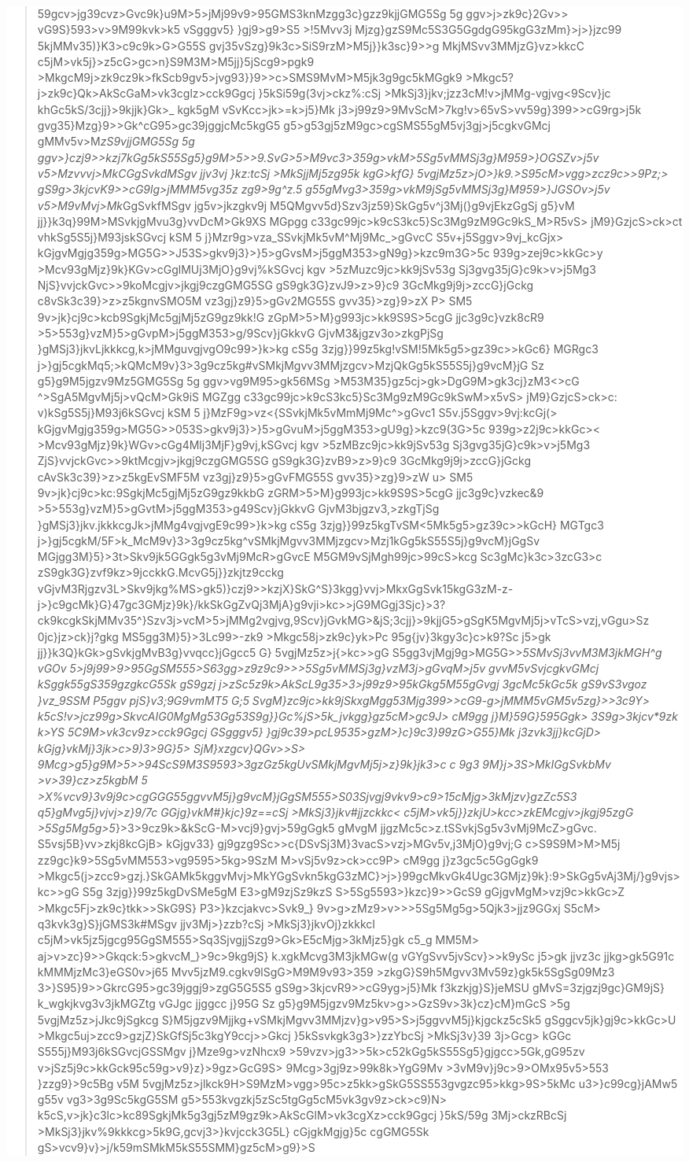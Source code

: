 >59gcv>jg39cvz>Gvc9k}u9M>5>jMj99v9>95GMS3knMzgg3c}gzz9kjjGMG5Sg 5g ggv>j>zk9c}2Gv>> vG9S}593>v>9M99kvk>k5 vSgggv5} }gj9>g9>S5 >!5Mvv3j Mjzg}gzS9Mc5S3G<McvG5jz5jg9G>5GgdgG95kgG3zMm}>j>}jzc99 5kjMMv35)}K3>c9c9k>G>G55S gvj35vSzg}9k3c>SiS9rzM>M5j}}k3sc}9>>g MkjMSvv3MMjzG}vz>kkcC c5jM>vk5j}>z5cG>gc>n}S9M3M>M5jj}5jScg9>pgk9 >MkgcM9j>zk9cz9k>fkScb9gv5>jvg93}}9>>c>SMS9MvM>M5jk3g9gc5kMGgk9 >Mkgc5?j>zk9c}Qk>AkScGaM>vk3cglz>cck9Ggcj }5kSi59g(3vj>ckz%:cSj >MkSj3}jkv;jzz3cM!v>jMMg-vgjvg<9Scv}jc khGc5kS/3cjj}>9kjjk}Gk>_ kgk5gM vSvKcc>jk>=k>j5}Mk j3>j99z9>9M<Mw5 g55gjvg3>vScM>7kg!v>65vS>vv59g}399>>cG9rg>j5k gvg35}Mzg}9>>Gk^cG95>gc39jggjcMc5kgG5   g5>g53gj5zM9gc>cgSMS55gM5vj3gj>j5cgkvGMcj gMMv5v>M*zS9vjjGMG5Sg 5g ggv>}czj9>>kzj7kGg5kS55Sg5}g9M>5>>9.SvG>5>M9vc3>359g>vkM>5Sg5vMMSj3g}M959>}OGSZv>j5v v5>Mzvvvj>MkCGgSvkdMSgv jjv3vj }kz:tcSj >MkSjjMj5zg95k kgG>kfG} 5vgjMz5z>jO>}k9.>S95cM>vgg>zcz9c>>9Pz;> gS9g>3kjcvK9>>cG9lg>jMMM5vg35z zg9>9g^z.5 g55gMvg3>359g>vkM9jSg5vMMSj3g}M959>}JGSOv>j5v v5>M9vMvj>Mk*GgSvkfMSgv jg5v>jkzgkv9j M5QMgvv5d}Szv3jz59}SkGg5v^j3Mj(}g9vjEkzGgSj g5}vM jj}}k3q}99M>MSvkjgMvu3g}vvDcM>Gk9XS MGpgg c33gc99jc>k9cS3kc5}Sc3Mg9zM9Gc9kS_M>R5vS> jM9}GzjcS>ck>ct vhkSg5S5j}M93jskSGvcj kSM 5 j}Mzr9g>vza_SSvkjMk5vM^Mj9Mc_>gGvcC S5v+j5Sggv>9vj_kcGjx> kGjgvMgjg359g>MG5G>>J53S>gkv9j3}>}5>gGvsM>j5ggM353>gN9g}>kzc9m3G>5c 939g>zej9c>kkGc>y >Mcv93gMjz}9k}KGv>cGglMUj3MjO}g9vj%kSGvcj kgv >5zMuzc9jc>kk9jSv53g Sj3gvg35jG}c9k>v>j5Mg3 NjS}vvjckGvc>>9koMcgjv>jkgj9czgGMG5SG gS9gk3G}zvJ9>z>9}c9 3GcMkg9j9j>zccG}jGckg c8vSk3c39}>z>z5kgnvSMO5M vz3gj}z9}5>gGv2MG55S gvv35}>zg}9>zX P> SM5 9v>jk}cj9c>kcb9SgkjMc5gjMj5zG9gz9kk!G zGpM>5>M}g993jc>kk9S9S>5cgG jjc3g9c}vzk8cR9 >5>553g}vzM}5>gGvpM>j5ggM353>g/9Scv}jGkkvG GjvM3&jgzv3o>zkgPjSg }gMSj3}jkvLjkkkcg,k>jMMguvgjvgO9c99>}k>kg cS5g 3zjg}}99z5kg!vSM!5Mk5g5>gz39c>>kGc6} MGRgc3 j>}gj5cgkMq5;>kQMcM9v}3>3g9cz5kg#vSMkjMgvv3MMjzgcv>MzjQkGg5kS55S5j}g9vcM}jG Sz g5}g9M5jgzv9Mz5GMG5Sg 5g ggv>vg9M95>gk56MSg >M53M35}gz5cj>gk>DgG9M>gk3cj}zM3<>cG ^>SgA5MgvMj5j>vQcM>Gk9iS MGZgg c33gc99jc>k9cS3kc5}Sc3Mg9zM9Gc9kSwM>x5vS> jM9}GzjcS>ck>c: v)kSg5S5j}M93j6kSGvcj kSM 5 j}MzF9g>vz<{SSvkjMk5vMmMj9Mc^>gGvc1 S5v.j5Sggv>9vj:kcGj(> kGjgvMgjg359g>MG5G>>053S>gkv9j3}>}5>gGvuM>j5ggM353>gU9g}>kzc9(3G>5c 939g>z2j9c>kkGc>< >Mcv93gMjz}9k}WGv>cGg4Mlj3MjF}g9vj,kSGvcj kgv >5zMBzc9jc>kk9jSv53g Sj3gvg35jG}c9k>v>j5Mg3 ZjS}vvjckGvc>>9ktMcgjv>jkgj9czgGMG5SG gS9gk3G}zvB9>z>9}c9 3GcMkg9j9j>zccG}jGckg cAvSk3c39}>z>z5kgEvSMF5M vz3gj}z9}5>gGvFMG55S gvv35}>zg}9>zW u> SM5 9v>jk}cj9c>kc:9SgkjMc5gjMj5zG9gz9kkbG zGRM>5>M}g993jc>kk9S9S>5cgG jjc3g9c}vzkec&9 >5>553g}vzM}5>gGvtM>j5ggM353>g49Scv}jGkkvG GjvM3bjgzv3,>zkgTjSg }gMSj3}jkv.jkkkcgJk>jMMg4vgjvgE9c99>}k>kg cS5g 3zjg}}99z5kgTvSM<5Mk5g5>gz39c>>kGcH} MGTgc3 j>}gj5cgkM/5F>k_McM9v}3>3g9cz5kg^vSMkjMgvv3MMjzgcv>Mzj1kGg5kS55S5j}g9vcM}jGgSv MGjgg3M}5}>3t>Skv9jk5GGgk5g3vMj9McR>gGvcE M5GM9vSjMgh99jc>99cS>kcg Sc3gMc}k3c>3zcG3>c zS9gk3G}zvf9kz>9jcckkG.McvG5j}}zkjtz9cckg vGjvM3Rjgzv3L>Skv9jkg%MS>gk5)}czj9>>kzjX}SkG^S}3kgg}vvj>MkxGgSvk15kgG3zM-z-j>}c9gcMk}G}47gc3GMjz}9k}/kkSkGgZvQj3MjA}g9vji>kc>>jG9MGgj3Sjc}>3?ck9kcgkSkjMMv35^}Szv3j>vcM>5>jMMg2vgjvg,9Scv}jGvkMG>&jS;3cjj}>9kjjG5>gSgK5MgvMj5j>vTcS>vzj,vGgu>Sz 0jc}jz>ck}j?gkg MS5gg3M}5}>3Lc99>-zk9 >Mkgc58j>zk9c}yk>Pc 95g{jv}3kgy3c}c>k9?Sc j5>gk jj}}k3Q}kGk>gSvkjgMvB3g}vvqcc}jGgcc5 G} 5vgjMz5z>j{>kc>>gG S5gg3vjMgj9g>MG5G>>_5SMvSj3vvM3M3jkMGH^g vGOv 5>j9j99>9>95GgSM555>S63gg>z9z9c9>>>5Sg5vMMSj3g}vzM3j>gGvqM>j5v gvvM5vSvjcgkvGMcj kSggk55gS359gzgkcG5Sk gS9gzj j>zSc5z9k>AkScL9g35>3>j99z9>95kGkg5M55gGvgj 3gcMc5kGc5k  gS9vS3vgoz }vz_9SSM P5ggv pjS}v3;9G9vmMT5 G;5 SvgM}zc9jc>kk9jSkxgMgg53Mjg399>>cG9-g>jMMM5vGM5v5zg}>>3c9Y> k5cS!v>jcz99g>SkvcAIG0MgMg53Gg53S9g}}Gc%jS>5k_jvkgg}gz5cM>gc9J> cM9gg j}M}59G}595Ggk> 3S9g>3kjcv*9zk k>YS 5C9M>vk3cv9z>cck9Ggcj GSgggv5} }gj9c39>pcL9535>gzM>}c}9c3}99zG>G55}Mk j3zvk3jj}kcGjD> kGjg}vkMj}3jk>c>9)3>9G}5> SjM}xzgcv}QGv>>S> 9Mcg>g5}g9M>5>>94ScS9M3S9593>3gzGz5kgUvSMkjMgvMj5j>z}9k}jk3>c c 9g3 9M}j>3S>MkIGgSvkbMv >v>39}cz>z5kgbM 5 >X%vcv9}3v9j9c>cgGGG55ggvvM5j}g9vcM}jGgSM555>S03Sjvgj9vkv9>c9>15cMjg>3kMjzv}gzZc5S3 q5}gMvg5j}vjvj>z}9/7c GGjg}vkM#}kjc}9z==cSj >MkSj3}jkv#jjzckkc< c5jM>vk5j}}zkjU>kcc>zkEMcgjv>jkgj95zgG >5Sg5Mg5g>5_}>3>9cz9k>&kScG-M>vcj9}gvj>59gGgk5 gMvgM jjgzMc5c>z.tSSvkjSg5v3vMj9McZ>gGvc. S5vsj5B}vv>zkj8kcGjB> kGjgv33} gj9gzg9Sc>>c{DSvSj3M}3vacS>vzj>MGv5v,j3MjO}g9vj;G c>S9S9M>M>M5j zz9gc}k9>5Sg5vMM553>vg9595>5kg>9SzM M>vSj5v9z>ck>cc9P> cM9gg j}z3gc5c5GgGgk9 >Mkgc5(j>zcc9>gzj.}SkGAMk5kggvMvj>MkYGgSvkn5kgG3zMC}>j>}99gcMkvGk4Ugc3GMjz}9k}:9>SkGg5vAj3Mj/}g9vjs>kc>>gG S5g 3zjg}}99z5kgDvSMe5gM E3>gM9zjSz9kzS S>5Sg5593>}kzc}9>>GcS9 gGjgvMgM>vzj9c>kkGc>Z >Mkgc5Fj>zk9c}tkk>>SkG9S} P3>}kzcjakvc>Svk9_} 9v>g>zMz9>v>>>5Sg5Mg5g>5Qjk3>jjz9GGxj S5cM> q3kvk3g}S}jGMS3k#MSgv jjv3Mj>}zzb?cSj >MkSj3}jkvOj}zkkkcI c5jM>vk5jz5jgcg95GgSM555>Sq3SjvgjjSzg9>Gk>E5cMjg>3kMjz5}gk c5_g MM5M> aj>v>zc}9>>Gkqck:5>gkvcM_}>9c>9kg9jS} k.xgkMcvg3M3jkMGw(g vGYgSvv5jvScv}>>k9ySc j5>gk jjvz3c jjkg>gk5G91c kMMMjzMc3}eGS0v>j65 Mvv5jzM9.cgkv9lSgG>M9M9v93>359 >zkgG}S9h5Mgvv3Mv59z}gk5k5SgSg09Mz3 3>}S95}9>>GkrcG95>gc39jggj9>zgG5G5S5 gS9g>3kjcvR9>>cG9yg>j5}Mk f3kzkjg}S}jeMSU gMvS=3zjgzj9gc}GM9jS} k_wgkjkvg3v3jkMGZtg vGJgc jjggcc j}95G Sz g5}g9M5jgzv9Mz5kv>g>>GzS9v>3k}cz}cM}mGcS  >5g 5vgjMz5z>jJkc9jSgkcg S}M5jgzv9Mjjkg+vSMkjMgvv3MMjzv}g>v95>S>j5ggvvM5j}kjgckz5cSk5 gSggcv5jk}gj9c>kkGc>U >Mkgc5uj>zcc9>gzjZ}SkGfSj5c3kgY9ccj>>Gkcj }5kSsvkgk3g3>}zzYbcSj >MkSj3v}39 3j>Gcg> kGGc S555j}M93j6kSGvcjGSSMgv j}Mze9g>vzNhcx9 >59vzv>jg3>>5k>c52kGg5kS55Sg5}gjgcc>5Gk,gG95zv v>jSz5j9c>kkGck95c59g>v9}z}>9gz>GcG9S> 9Mcg>3gj9z>99k8k>YgG9Mv >3vM9v}j9c>9>OMx95v5>553 }zzg9}>9c5Bg v5M 5vgjMz5z>jlkck9H>S9MzM>vgg>95c>z5kk>gSkG5SS553gvgzc95>kkg>9S>5kMc u3>}c99cg}jAMw5 g55v vg3>3g9Sc5kgG5SM g5>553kvgzkj5zSc5tgGg5cM5vk3gv9z>ck>c9)N> k5cS,v>jk}c3lc>kc89SgkjMk5g3gj5zM9gz9k>AkScGlM>vk3cgXz>cck9Ggcj }5kS/59g 3Mj>ckzRBcSj >MkSj3}jkv%9kkkcg>5k9G,gcvj3>}kvjcck3G5L} cGjgkMgjg}5c cgGMG5Sk gS>vcv9}v}>j/k59mSMkM5kS55SMM}gz5cM>g9}>S